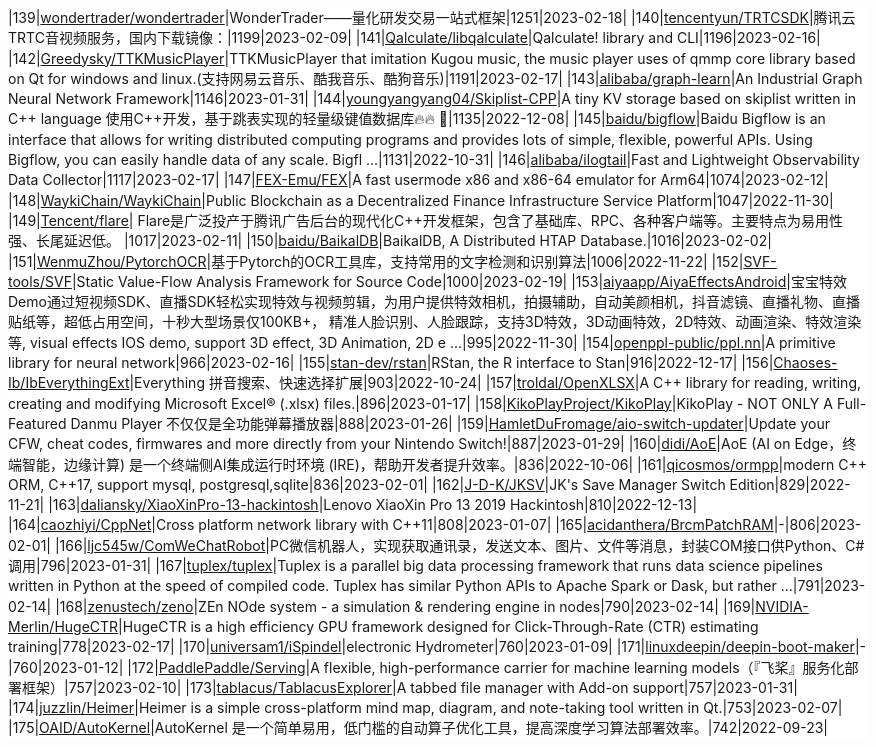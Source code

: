 |139|[wondertrader/wondertrader](https://github.com/wondertrader/wondertrader)|WonderTrader——量化研发交易一站式框架|1251|2023-02-18|
|140|[tencentyun/TRTCSDK](https://github.com/tencentyun/TRTCSDK)|腾讯云TRTC音视频服务，国内下载镜像：|1199|2023-02-09|
|141|[Qalculate/libqalculate](https://github.com/Qalculate/libqalculate)|Qalculate! library and CLI|1196|2023-02-16|
|142|[Greedysky/TTKMusicPlayer](https://github.com/Greedysky/TTKMusicPlayer)|TTKMusicPlayer that imitation Kugou music, the music player uses of qmmp core library based on Qt for windows and linux.(支持网易云音乐、酷我音乐、酷狗音乐)|1191|2023-02-17|
|143|[alibaba/graph-learn](https://github.com/alibaba/graph-learn)|An Industrial Graph Neural Network Framework|1146|2023-01-31|
|144|[youngyangyang04/Skiplist-CPP](https://github.com/youngyangyang04/Skiplist-CPP)|A tiny KV storage based on skiplist written in C++ language   使用C++开发，基于跳表实现的轻量级键值数据库🔥🔥 🚀|1135|2022-12-08|
|145|[baidu/bigflow](https://github.com/baidu/bigflow)|Baidu Bigflow is an interface that allows for writing distributed computing programs and provides lots of simple, flexible, powerful APIs. Using Bigflow, you can easily handle data of any scale. Bigfl ...|1131|2022-10-31|
|146|[alibaba/ilogtail](https://github.com/alibaba/ilogtail)|Fast and Lightweight Observability Data Collector|1117|2023-02-17|
|147|[FEX-Emu/FEX](https://github.com/FEX-Emu/FEX)|A fast usermode x86 and x86-64 emulator for Arm64|1074|2023-02-12|
|148|[WaykiChain/WaykiChain](https://github.com/WaykiChain/WaykiChain)|Public Blockchain as a Decentralized Finance Infrastructure Service Platform|1047|2022-11-30|
|149|[Tencent/flare](https://github.com/Tencent/flare)| Flare是广泛投产于腾讯广告后台的现代化C++开发框架，包含了基础库、RPC、各种客户端等。主要特点为易用性强、长尾延迟低。 |1017|2023-02-11|
|150|[baidu/BaikalDB](https://github.com/baidu/BaikalDB)|BaikalDB, A Distributed HTAP Database.|1016|2023-02-02|
|151|[WenmuZhou/PytorchOCR](https://github.com/WenmuZhou/PytorchOCR)|基于Pytorch的OCR工具库，支持常用的文字检测和识别算法|1006|2022-11-22|
|152|[SVF-tools/SVF](https://github.com/SVF-tools/SVF)|Static Value-Flow Analysis Framework for Source Code|1000|2023-02-19|
|153|[aiyaapp/AiyaEffectsAndroid](https://github.com/aiyaapp/AiyaEffectsAndroid)|宝宝特效Demo通过短视频SDK、直播SDK轻松实现特效与视频剪辑，为用户提供特效相机，拍摄辅助，自动美颜相机，抖音滤镜、直播礼物、直播贴纸等，超低占用空间，十秒大型场景仅100KB+， 精准人脸识别、人脸跟踪，支持3D特效，3D动画特效，2D特效、动画渲染、特效渲染等,  visual effects IOS demo, support 3D effect, 3D Animation, 2D e ...|995|2022-11-30|
|154|[openppl-public/ppl.nn](https://github.com/openppl-public/ppl.nn)|A primitive library for neural network|966|2023-02-16|
|155|[stan-dev/rstan](https://github.com/stan-dev/rstan)|RStan, the R interface to Stan|916|2022-12-17|
|156|[Chaoses-Ib/IbEverythingExt](https://github.com/Chaoses-Ib/IbEverythingExt)|Everything 拼音搜索、快速选择扩展|903|2022-10-24|
|157|[troldal/OpenXLSX](https://github.com/troldal/OpenXLSX)|A C++ library for reading, writing, creating and modifying Microsoft Excel® (.xlsx) files.|896|2023-01-17|
|158|[KikoPlayProject/KikoPlay](https://github.com/KikoPlayProject/KikoPlay)|KikoPlay - NOT ONLY A Full-Featured Danmu Player  不仅仅是全功能弹幕播放器|888|2023-01-26|
|159|[HamletDuFromage/aio-switch-updater](https://github.com/HamletDuFromage/aio-switch-updater)|Update your CFW, cheat codes, firmwares and more directly from your Nintendo Switch!|887|2023-01-29|
|160|[didi/AoE](https://github.com/didi/AoE)|AoE (AI on Edge，终端智能，边缘计算) 是一个终端侧AI集成运行时环境 (IRE)，帮助开发者提升效率。|836|2022-10-06|
|161|[qicosmos/ormpp](https://github.com/qicosmos/ormpp)|modern C++ ORM, C++17, support mysql, postgresql,sqlite|836|2023-02-01|
|162|[J-D-K/JKSV](https://github.com/J-D-K/JKSV)|JK's Save Manager Switch Edition|829|2022-11-21|
|163|[daliansky/XiaoXinPro-13-hackintosh](https://github.com/daliansky/XiaoXinPro-13-hackintosh)|Lenovo XiaoXin Pro 13 2019 Hackintosh|810|2022-12-13|
|164|[caozhiyi/CppNet](https://github.com/caozhiyi/CppNet)|Cross platform network library with C++11|808|2023-01-07|
|165|[acidanthera/BrcmPatchRAM](https://github.com/acidanthera/BrcmPatchRAM)|-|806|2023-02-01|
|166|[ljc545w/ComWeChatRobot](https://github.com/ljc545w/ComWeChatRobot)|PC微信机器人，实现获取通讯录，发送文本、图片、文件等消息，封装COM接口供Python、C#调用|796|2023-01-31|
|167|[tuplex/tuplex](https://github.com/tuplex/tuplex)|Tuplex is a parallel big data processing framework that runs data science pipelines written in Python at the speed of compiled code. Tuplex has similar Python APIs to Apache Spark or Dask, but rather  ...|791|2023-02-14|
|168|[zenustech/zeno](https://github.com/zenustech/zeno)|ZEn NOde system - a simulation & rendering engine in nodes|790|2023-02-14|
|169|[NVIDIA-Merlin/HugeCTR](https://github.com/NVIDIA-Merlin/HugeCTR)|HugeCTR is a high efficiency GPU framework designed for Click-Through-Rate (CTR) estimating training|778|2023-02-17|
|170|[universam1/iSpindel](https://github.com/universam1/iSpindel)|electronic Hydrometer|760|2023-01-09|
|171|[linuxdeepin/deepin-boot-maker](https://github.com/linuxdeepin/deepin-boot-maker)|-|760|2023-01-12|
|172|[PaddlePaddle/Serving](https://github.com/PaddlePaddle/Serving)|A flexible, high-performance carrier for machine learning models（『飞桨』服务化部署框架）|757|2023-02-10|
|173|[tablacus/TablacusExplorer](https://github.com/tablacus/TablacusExplorer)|A tabbed file manager with Add-on support|757|2023-01-31|
|174|[juzzlin/Heimer](https://github.com/juzzlin/Heimer)|Heimer is a simple cross-platform mind map, diagram, and note-taking tool written in Qt.|753|2023-02-07|
|175|[OAID/AutoKernel](https://github.com/OAID/AutoKernel)|AutoKernel 是一个简单易用，低门槛的自动算子优化工具，提高深度学习算法部署效率。|742|2022-09-23|
